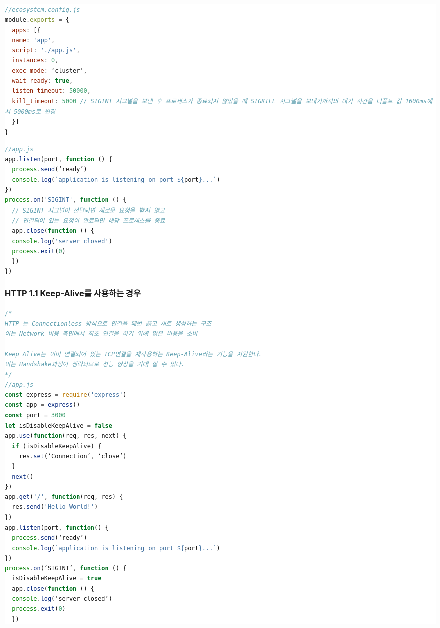 ```javascript
//ecosystem.config.js
module.exports = {
  apps: [{
  name: 'app',
  script: './app.js',
  instances: 0,
  exec_mode: ‘cluster’,
  wait_ready: true,
  listen_timeout: 50000,
  kill_timeout: 5000 // SIGINT 시그널을 보낸 후 프로세스가 종료되지 않았을 때 SIGKILL 시그널을 보내기까지의 대기 시간을 디폴트 값 1600ms에서 5000ms로 변경
  }]
}
```

```javascript
//app.js
app.listen(port, function () {
  process.send(‘ready’)
  console.log(`application is listening on port ${port}...`)
})
process.on('SIGINT', function () {
  // SIGINT 시그널이 전달되면 새로운 요청을 받지 않고
  // 연결되어 있는 요청이 완료되면 해당 프로세스를 종료
  app.close(function () {
  console.log('server closed')
  process.exit(0)
  })
})
```

### HTTP 1.1 Keep-Alive를 사용하는 경우 
```javascript
/*
HTTP 는 Connectionless 방식으로 연결을 매번 끊고 새로 생성하는 구조
이는 Network 비용 측면에서 최초 연결을 하기 위해 많은 비용을 소비

Keep Alive는 이미 연결되어 있는 TCP연결을 재사용하는 Keep-Alive라는 기능을 지원한다.
이는 Handshake과정이 생략되므로 성능 향상을 기대 할 수 있다.
*/
//app.js
const express = require('express')
const app = express()
const port = 3000
let isDisableKeepAlive = false
app.use(function(req, res, next) {
  if (isDisableKeepAlive) {
    res.set(‘Connection’, ‘close’)
  }
  next()
})
app.get('/', function(req, res) { 
  res.send('Hello World!')
})
app.listen(port, function() {
  process.send(‘ready’)
  console.log(`application is listening on port ${port}...`)
})
process.on(‘SIGINT’, function () {
  isDisableKeepAlive = true
  app.close(function () {
  console.log(‘server closed’)
  process.exit(0)
  })
```